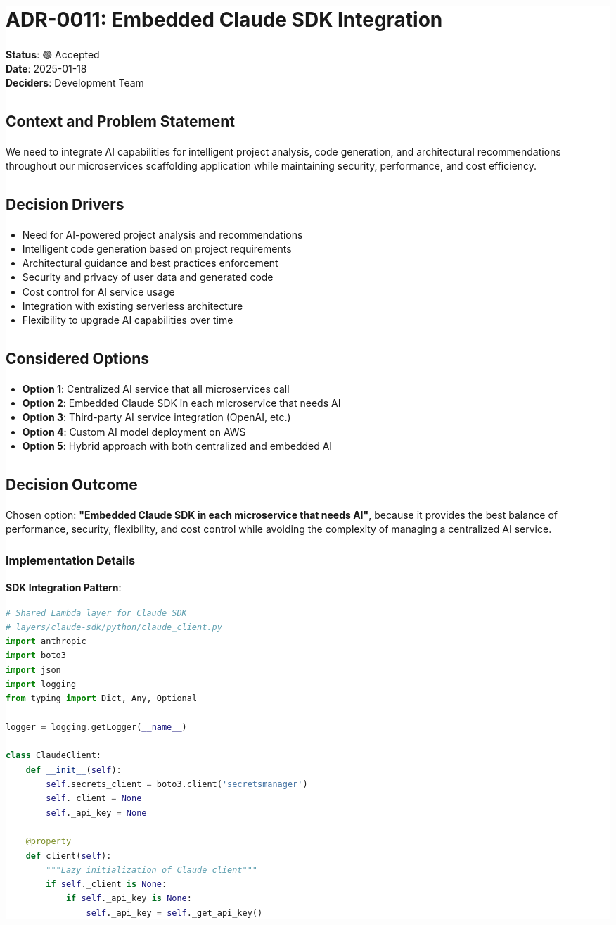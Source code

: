 # ADR-0011: Embedded Claude SDK Integration

**Status**: 🟢 Accepted  
**Date**: 2025-01-18  
**Deciders**: Development Team

## Context and Problem Statement

We need to integrate AI capabilities for intelligent project analysis, code generation, and architectural recommendations throughout our microservices scaffolding application while maintaining security, performance, and cost efficiency.

## Decision Drivers

* Need for AI-powered project analysis and recommendations
* Intelligent code generation based on project requirements
* Architectural guidance and best practices enforcement
* Security and privacy of user data and generated code
* Cost control for AI service usage
* Integration with existing serverless architecture
* Flexibility to upgrade AI capabilities over time

## Considered Options

* **Option 1**: Centralized AI service that all microservices call
* **Option 2**: Embedded Claude SDK in each microservice that needs AI
* **Option 3**: Third-party AI service integration (OpenAI, etc.)
* **Option 4**: Custom AI model deployment on AWS
* **Option 5**: Hybrid approach with both centralized and embedded AI

## Decision Outcome

Chosen option: **"Embedded Claude SDK in each microservice that needs AI"**, because it provides the best balance of performance, security, flexibility, and cost control while avoiding the complexity of managing a centralized AI service.

### Implementation Details

**SDK Integration Pattern**:
```python
# Shared Lambda layer for Claude SDK
# layers/claude-sdk/python/claude_client.py
import anthropic
import boto3
import json
import logging
from typing import Dict, Any, Optional

logger = logging.getLogger(__name__)

class ClaudeClient:
    def __init__(self):
        self.secrets_client = boto3.client('secretsmanager')
        self._client = None
        self._api_key = None
    
    @property
    def client(self):
        """Lazy initialization of Claude client"""
        if self._client is None:
            if self._api_key is None:
                self._api_key = self._get_api_key()
```